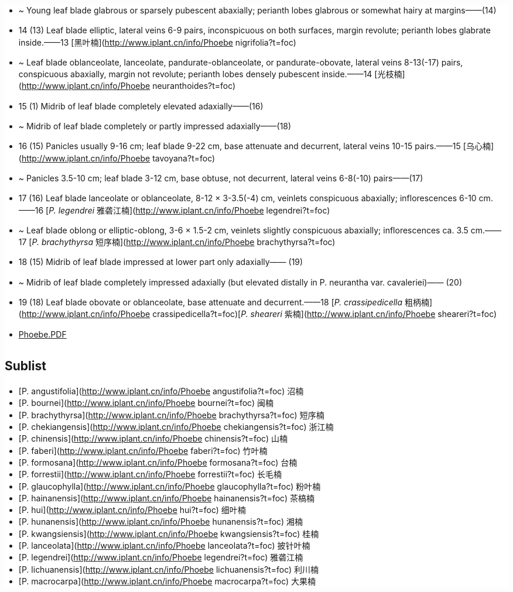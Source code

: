 * ~ Young leaf blade glabrous or sparsely pubescent abaxially; perianth lobes glabrous or somewhat hairy at margins——(14)
* 14 (13) Leaf blade elliptic, lateral veins 6-9 pairs, inconspicuous on both surfaces, margin revolute; perianth lobes glabrate inside.——13  [黑叶楠](http://www.iplant.cn/info/Phoebe nigrifolia?t=foc)
* ~ Leaf blade oblanceolate, lanceolate, pandurate-oblanceolate, or pandurate-obovate, lateral veins 8-13(-17) pairs, conspicuous abaxially, margin not revolute; perianth lobes densely pubescent inside.——14  [光枝楠](http://www.iplant.cn/info/Phoebe neuranthoides?t=foc)
* 15 (1) Midrib of leaf blade completely elevated adaxially——(16)
* ~ Midrib of leaf blade completely or partly impressed adaxially——(18)
* 16 (15) Panicles usually 9-16 cm; leaf blade 9-22 cm, base attenuate and decurrent, lateral veins 10-15 pairs.——15  [乌心楠](http://www.iplant.cn/info/Phoebe tavoyana?t=foc)
* ~ Panicles 3.5-10 cm; leaf blade 3-12 cm, base obtuse, not decurrent, lateral veins 6-8(-10) pairs——(17)
* 17 (16) Leaf blade lanceolate or oblanceolate, 8-12 × 3-3.5(-4) cm, veinlets conspicuous abaxially; inflorescences 6-10 cm.——16  [*P. legendrei* 雅砻江楠](http://www.iplant.cn/info/Phoebe legendrei?t=foc)
* ~ Leaf blade oblong or elliptic-oblong, 3-6 × 1.5-2 cm, veinlets slightly conspicuous abaxially; inflorescences ca. 3.5 cm.——17  [*P. brachythyrsa* 短序楠](http://www.iplant.cn/info/Phoebe brachythyrsa?t=foc)
* 18 (15) Midrib of leaf blade impressed at lower part only adaxially—— (19) 
* ~ Midrib of leaf blade completely impressed adaxially (but elevated distally in P. neurantha var. cavaleriei)—— (20) 
* 19 (18) Leaf blade obovate or oblanceolate, base attenuate and decurrent.——18  [*P. crassipedicella* 粗柄楠](http://www.iplant.cn/info/Phoebe crassipedicella?t=foc)<tr><td width=50 valign=top>[*P. sheareri* 紫楠](http://www.iplant.cn/info/Phoebe sheareri?t=foc)

* [Phoebe.PDF](http://www.iplant.cn/foc/pdf/Phoebe.pdf)

## Sublist

* [P.  angustifolia](http://www.iplant.cn/info/Phoebe angustifolia?t=foc)
 沼楠
* [P.  bournei](http://www.iplant.cn/info/Phoebe bournei?t=foc)
 闽楠
* [P.  brachythyrsa](http://www.iplant.cn/info/Phoebe brachythyrsa?t=foc)
 短序楠
* [P.  chekiangensis](http://www.iplant.cn/info/Phoebe chekiangensis?t=foc)
 浙江楠
* [P.  chinensis](http://www.iplant.cn/info/Phoebe chinensis?t=foc)
 山楠
* [P.  faberi](http://www.iplant.cn/info/Phoebe faberi?t=foc)
 竹叶楠
* [P.  formosana](http://www.iplant.cn/info/Phoebe formosana?t=foc)
 台楠
* [P.  forrestii](http://www.iplant.cn/info/Phoebe forrestii?t=foc)
 长毛楠
* [P.  glaucophylla](http://www.iplant.cn/info/Phoebe glaucophylla?t=foc)
 粉叶楠
* [P.  hainanensis](http://www.iplant.cn/info/Phoebe hainanensis?t=foc)
 茶槁楠
* [P.  hui](http://www.iplant.cn/info/Phoebe hui?t=foc)
 细叶楠
* [P.  hunanensis](http://www.iplant.cn/info/Phoebe hunanensis?t=foc)
 湘楠
* [P.  kwangsiensis](http://www.iplant.cn/info/Phoebe kwangsiensis?t=foc)
 桂楠
* [P.  lanceolata](http://www.iplant.cn/info/Phoebe lanceolata?t=foc)
 披针叶楠
* [P.  legendrei](http://www.iplant.cn/info/Phoebe legendrei?t=foc)
 雅砻江楠
* [P.  lichuanensis](http://www.iplant.cn/info/Phoebe lichuanensis?t=foc)
 利川楠
* [P.  macrocarpa](http://www.iplant.cn/info/Phoebe macrocarpa?t=foc)
 大果楠